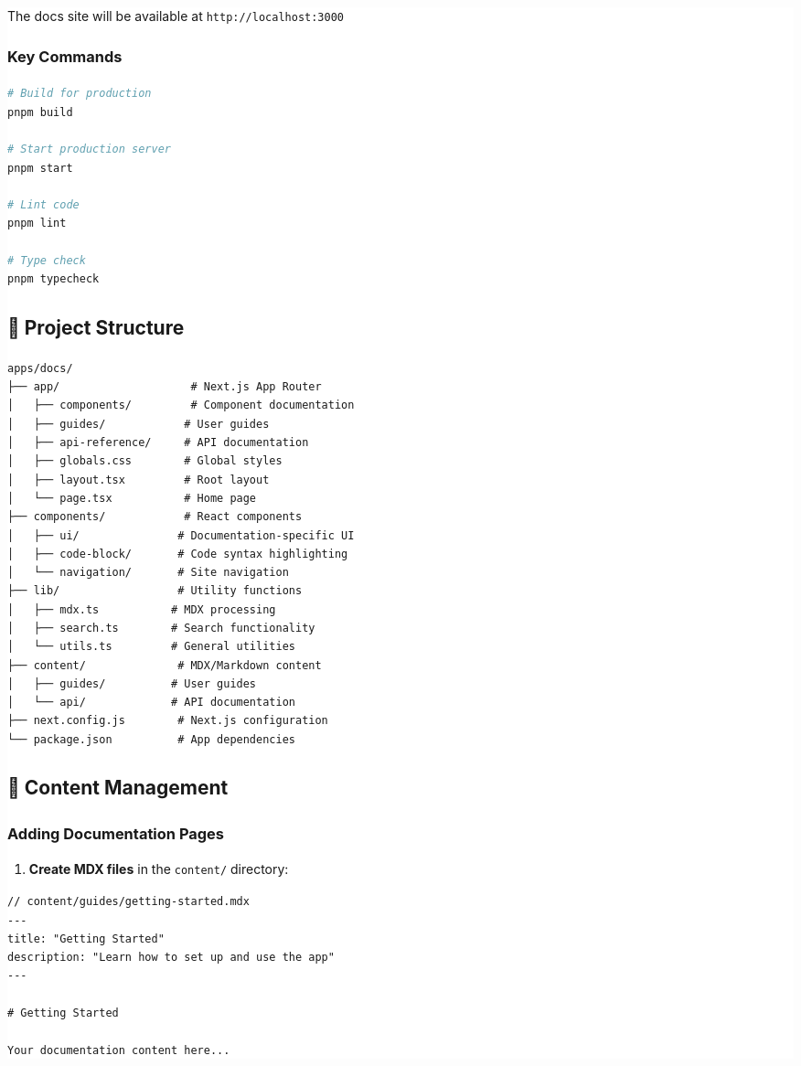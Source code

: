 The docs site will be available at `http://localhost:3000`

### **Key Commands**

```bash
# Build for production
pnpm build

# Start production server
pnpm start

# Lint code
pnpm lint

# Type check
pnpm typecheck
```

## 📁 Project Structure

```
apps/docs/
├── app/                    # Next.js App Router
│   ├── components/         # Component documentation
│   ├── guides/            # User guides
│   ├── api-reference/     # API documentation
│   ├── globals.css        # Global styles
│   ├── layout.tsx         # Root layout
│   └── page.tsx           # Home page
├── components/            # React components
│   ├── ui/               # Documentation-specific UI
│   ├── code-block/       # Code syntax highlighting
│   └── navigation/       # Site navigation
├── lib/                  # Utility functions
│   ├── mdx.ts           # MDX processing
│   ├── search.ts        # Search functionality
│   └── utils.ts         # General utilities
├── content/              # MDX/Markdown content
│   ├── guides/          # User guides
│   └── api/             # API documentation
├── next.config.js        # Next.js configuration
└── package.json          # App dependencies
```

## 📝 Content Management

### **Adding Documentation Pages**

1. **Create MDX files** in the `content/` directory:

```mdx
// content/guides/getting-started.mdx
---
title: "Getting Started"
description: "Learn how to set up and use the app"
---

# Getting Started

Your documentation content here...
```
